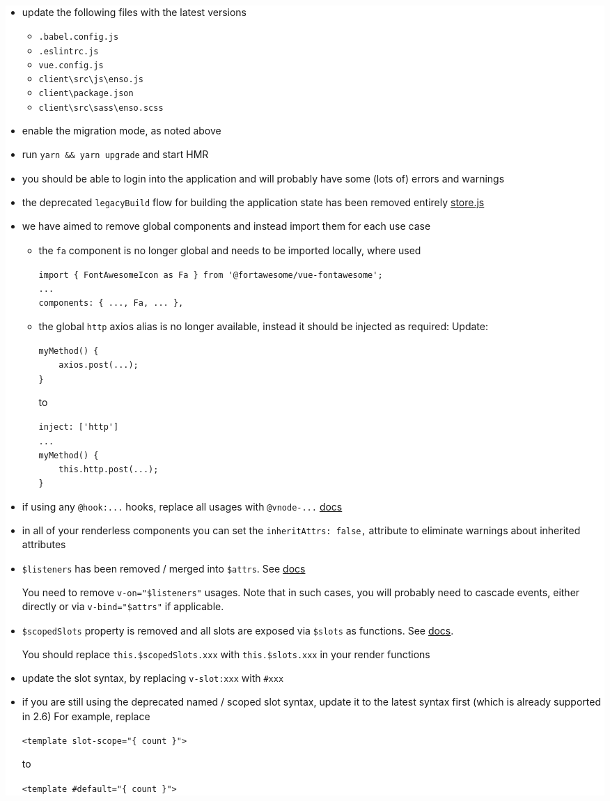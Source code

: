 - update the following files with the latest versions
    - `.babel.config.js`
    - `.eslintrc.js`
    - `vue.config.js`
    - `client\src\js\enso.js`
    - `client\package.json`
    - `client\src\sass\enso.scss`
- enable the migration mode, as noted above
- run `yarn && yarn upgrade` and start HMR
- you should be able to login into the application and will probably have some (lots of) errors and warnings
- the deprecated `legacyBuild` flow for building the application state has been removed entirely [store.js](https://github.com/enso-ui/ui/pull/86/files#diff-9a955348077f36a44db6037a09c7bb930a0c657685072b2e9cb4acafd1cf4e52)
- we have aimed to remove global components and instead import them for each use case
    - the `fa` component is no longer global and needs to be imported locally, where used
        ```
        import { FontAwesomeIcon as Fa } from '@fortawesome/vue-fontawesome';
        ...
        components: { ..., Fa, ... },
        ```
    - the global `http` axios alias is no longer available,
      instead it should be injected as required:
      Update:
      ```
      myMethod() {
          axios.post(...);
      }
      ```
      to
      ```
      inject: ['http']
      ...
      myMethod() {
          this.http.post(...);
      }
      ```
- if using any `@hook:...` hooks, replace all usages with `@vnode-...` [docs](https://v3.vuejs.org/guide/migration/vnode-lifecycle-events.html)
- in all of your renderless components you can set the `inheritAttrs: false,` attribute to eliminate warnings about inherited attributes
- `$listeners` has been removed / merged into `$attrs`. See [docs](https://v3.vuejs.org/guide/migration/listeners-removed.html)

  You need to remove `v-on="$listeners"` usages.
  Note that in such cases, you will probably need to cascade events, either directly or via `v-bind="$attrs"` if applicable.

- `$scopedSlots` property is removed and all slots are exposed via `$slots` as functions. See [docs](https://v3.vuejs.org/guide/migration/slots-unification.html#overview).

  You should replace `this.$scopedSlots.xxx` with `this.$slots.xxx` in your render functions
- update the slot syntax, by replacing `v-slot:xxx`  with `#xxx`
- if you are still using the deprecated named / scoped slot syntax, update it to the latest syntax first (which is already supported in 2.6)
  For example, replace
    ```
    <template slot-scope="{ count }">
    ```
  to
    ```
    <template #default="{ count }">
    ```    
